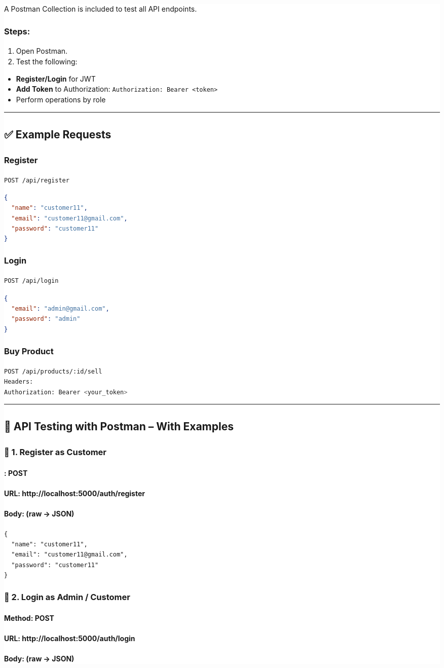 A Postman Collection is included to test all API endpoints.

### Steps:
1. Open Postman.
2. Test the following:

- **Register/Login** for JWT
- **Add Token** to Authorization: `Authorization: Bearer <token>`
- Perform operations by role

---

## ✅ Example Requests

### Register
```bash
POST /api/register
```
```json
{
  "name": "customer11",
  "email": "customer11@gmail.com",
  "password": "customer11"
}
```

### Login
```bash
POST /api/login
```
```json
{
  "email": "admin@gmail.com",
  "password": "admin"
}
```

### Buy Product
```bash
POST /api/products/:id/sell
Headers:
Authorization: Bearer <your_token>
```
---
## 🧪 API Testing with Postman – With Examples
### 🔐 1. Register as Customer
#### : POST
#### URL: http://localhost:5000/auth/register
#### Body: (raw → JSON)
```
{
  "name": "customer11",
  "email": "customer11@gmail.com",
  "password": "customer11"
}
```
### 🔐 2. Login as Admin / Customer
#### Method: POST
#### URL: http://localhost:5000/auth/login
#### Body: (raw → JSON)